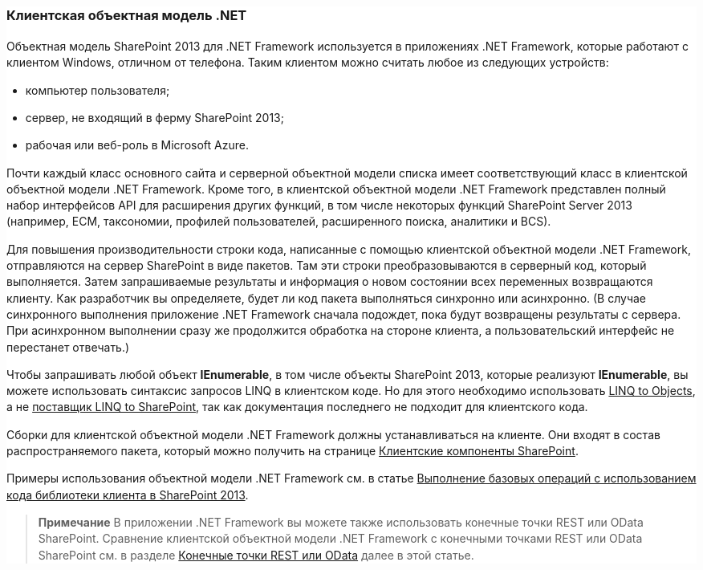 ### Клиентская объектная модель .NET

Объектная модель SharePoint 2013 для .NET Framework используется в приложениях .NET Framework, которые работают с клиентом Windows, отличном от телефона. Таким клиентом можно считать любое из следующих устройств:
  
    
    

- компьютер пользователя;
    
  
- сервер, не входящий в ферму SharePoint 2013;
    
  
- рабочая или веб-роль в Microsoft Azure.
    
  
Почти каждый класс основного сайта и серверной объектной модели списка имеет соответствующий класс в клиентской объектной модели .NET Framework. Кроме того, в клиентской объектной модели .NET Framework представлен полный набор интерфейсов API для расширения других функций, в том числе некоторых функций SharePoint Server 2013 (например, ECM, таксономии, профилей пользователей, расширенного поиска, аналитики и BCS).
  
    
    
Для повышения производительности строки кода, написанные с помощью клиентской объектной модели .NET Framework, отправляются на сервер SharePoint в виде пакетов. Там эти строки преобразовываются в серверный код, который выполняется. Затем запрашиваемые результаты и информация о новом состоянии всех переменных возвращаются клиенту. Как разработчик вы определяете, будет ли код пакета выполняться синхронно или асинхронно. (В случае синхронного выполнения приложение .NET Framework сначала подождет, пока будут возвращены результаты с сервера. При асинхронном выполнении сразу же продолжится обработка на стороне клиента, а пользовательский интерфейс не перестанет отвечать.)
  
    
    
Чтобы запрашивать любой объект **IEnumerable**, в том числе объекты SharePoint 2013, которые реализуют **IEnumerable**, вы можете использовать синтаксис запросов LINQ в клиентском коде. Но для этого необходимо использовать  [LINQ to Objects](http://msdn.microsoft.com/ru-ru/library/bb397919.aspx), а не  [поставщик LINQ to SharePoint](http://msdn.microsoft.com/library/3fa2dc5f-d308-4337-aefd-191a5df8dbbe%28Office.15%29.aspx), так как документация последнего не подходит для клиентского кода.
  
    
    
Сборки для клиентской объектной модели .NET Framework должны устанавливаться на клиенте. Они входят в состав распространяемого пакета, который можно получить на странице  [Клиентские компоненты SharePoint](http://www.microsoft.com/en-us/download/details.aspx?id=35585).
  
    
    
Примеры использования объектной модели .NET Framework см. в статье  [Выполнение базовых операций с использованием кода библиотеки клиента в SharePoint 2013](http://msdn.microsoft.com/library/5a69c9e3-73bf-4ed5-bc19-182056bdb394%28Office.15%29.aspx).
  
    
    

> **Примечание**
> В приложении .NET Framework вы можете также использовать конечные точки REST или OData SharePoint. Сравнение клиентской объектной модели .NET Framework с конечными точками REST или OData SharePoint см. в разделе  [Конечные точки REST или OData](#RESTOData) далее в этой статье.
  
    